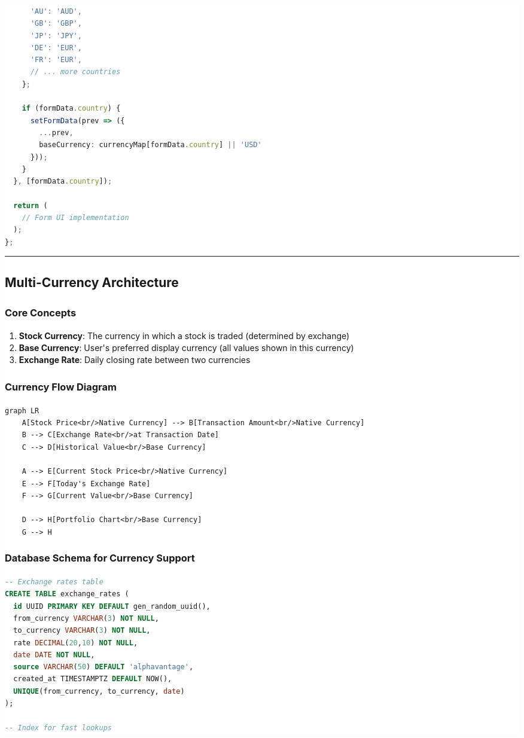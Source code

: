 ```typescript
      'AU': 'AUD',
      'GB': 'GBP',
      'JP': 'JPY',
      'DE': 'EUR',
      'FR': 'EUR',
      // ... more countries
    };
    
    if (formData.country) {
      setFormData(prev => ({
        ...prev,
        baseCurrency: currencyMap[formData.country] || 'USD'
      }));
    }
  }, [formData.country]);

  return (
    // Form UI implementation
  );
};
```

---

## Multi-Currency Architecture

### Core Concepts

1. **Stock Currency**: The currency in which a stock is traded (determined by exchange)
2. **Base Currency**: User's preferred display currency (all values shown in this currency)
3. **Exchange Rate**: Daily closing rate between two currencies

### Currency Flow Diagram

```mermaid
graph LR
    A[Stock Price<br/>Native Currency] --> B[Transaction Amount<br/>Native Currency]
    B --> C[Exchange Rate<br/>at Transaction Date]
    C --> D[Historical Value<br/>Base Currency]
    
    A --> E[Current Stock Price<br/>Native Currency]
    E --> F[Today's Exchange Rate]
    F --> G[Current Value<br/>Base Currency]
    
    D --> H[Portfolio Chart<br/>Base Currency]
    G --> H
```

### Database Schema for Currency Support

```sql
-- Exchange rates table
CREATE TABLE exchange_rates (
  id UUID PRIMARY KEY DEFAULT gen_random_uuid(),
  from_currency VARCHAR(3) NOT NULL,
  to_currency VARCHAR(3) NOT NULL,
  rate DECIMAL(20,10) NOT NULL,
  date DATE NOT NULL,
  source VARCHAR(50) DEFAULT 'alphavantage',
  created_at TIMESTAMPTZ DEFAULT NOW(),
  UNIQUE(from_currency, to_currency, date)
);

-- Index for fast lookups
```